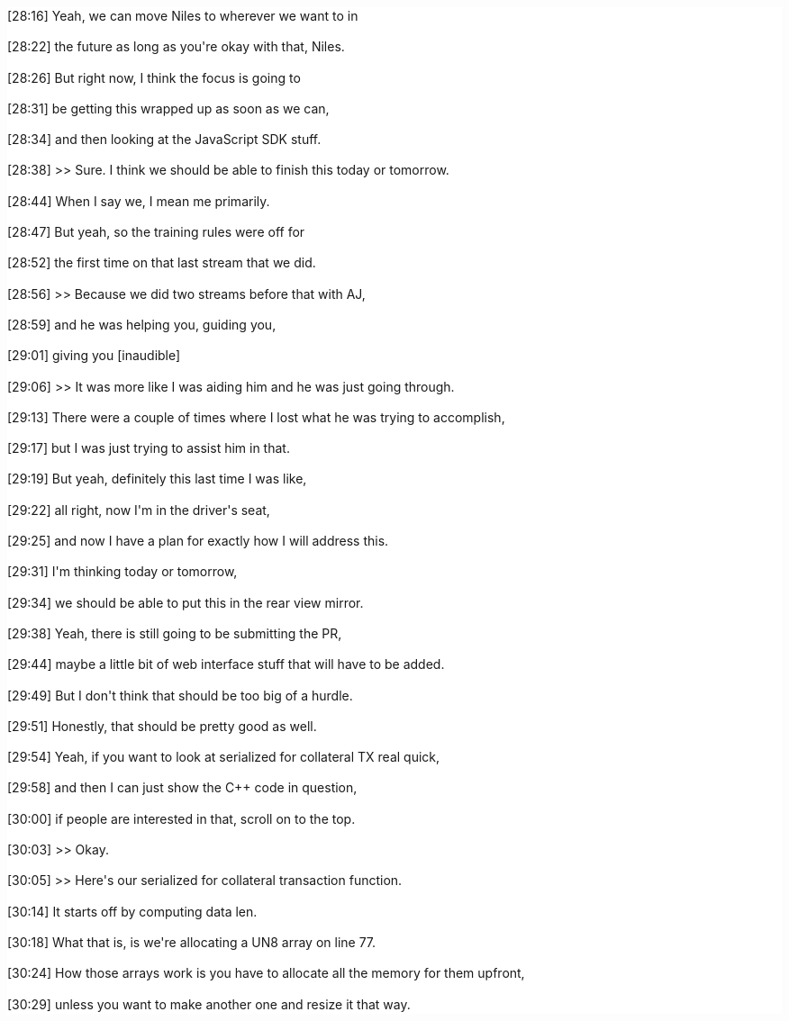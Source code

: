 [28:16] Yeah, we can move Niles to wherever we want to in

[28:22] the future as long as you're okay with that, Niles.

[28:26] But right now, I think the focus is going to

[28:31] be getting this wrapped up as soon as we can,

[28:34] and then looking at the JavaScript SDK stuff.

[28:38] >> Sure. I think we should be able to finish this today or tomorrow.

[28:44] When I say we, I mean me primarily.

[28:47] But yeah, so the training rules were off for

[28:52] the first time on that last stream that we did.

[28:56] >> Because we did two streams before that with AJ,

[28:59] and he was helping you, guiding you,

[29:01] giving you [inaudible]

[29:06] >> It was more like I was aiding him and he was just going through.

[29:13] There were a couple of times where I lost what he was trying to accomplish,

[29:17] but I was just trying to assist him in that.

[29:19] But yeah, definitely this last time I was like,

[29:22] all right, now I'm in the driver's seat,

[29:25] and now I have a plan for exactly how I will address this.

[29:31] I'm thinking today or tomorrow,

[29:34] we should be able to put this in the rear view mirror.

[29:38] Yeah, there is still going to be submitting the PR,

[29:44] maybe a little bit of web interface stuff that will have to be added.

[29:49] But I don't think that should be too big of a hurdle.

[29:51] Honestly, that should be pretty good as well.

[29:54] Yeah, if you want to look at serialized for collateral TX real quick,

[29:58] and then I can just show the C++ code in question,

[30:00] if people are interested in that, scroll on to the top.

[30:03] >> Okay.

[30:05] >> Here's our serialized for collateral transaction function.

[30:14] It starts off by computing data len.

[30:18] What that is, is we're allocating a UN8 array on line 77.

[30:24] How those arrays work is you have to allocate all the memory for them upfront,

[30:29] unless you want to make another one and resize it that way.
